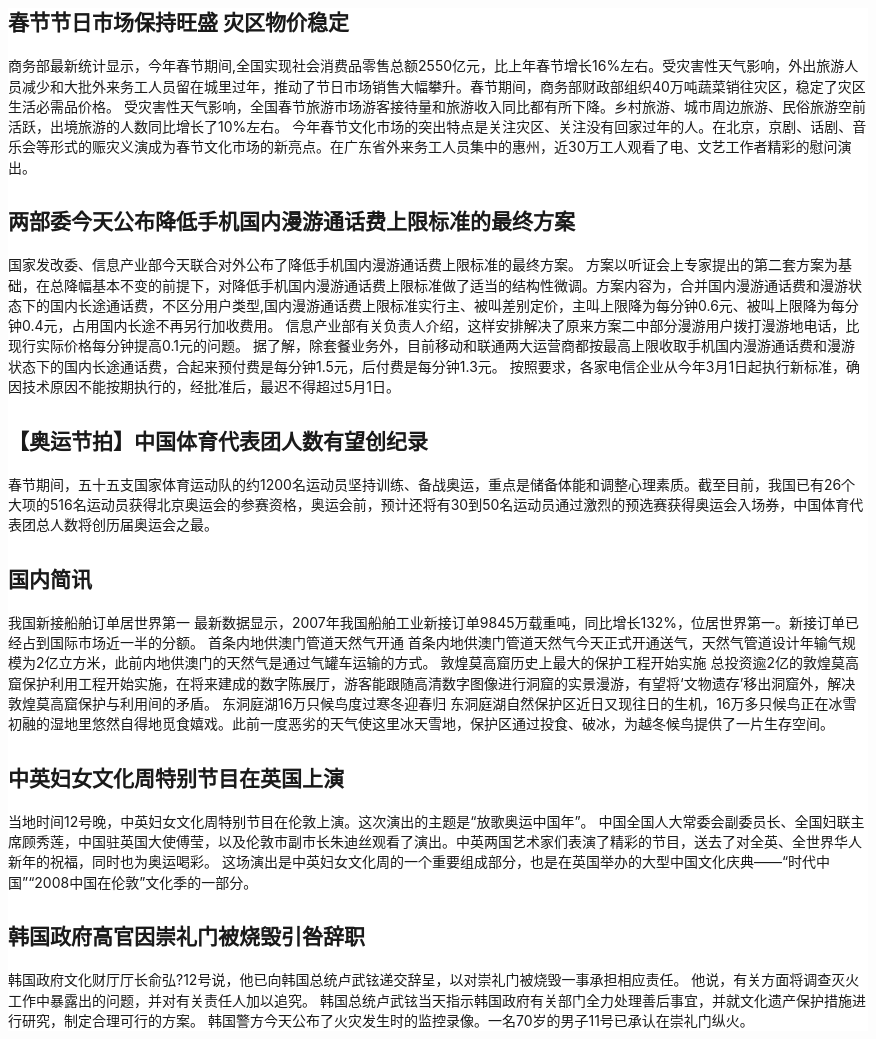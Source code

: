 
## 春节节日市场保持旺盛 灾区物价稳定


商务部最新统计显示，今年春节期间,全国实现社会消费品零售总额2550亿元，比上年春节增长16%左右。受灾害性天气影响，外出旅游人员减少和大批外来务工人员留在城里过年，推动了节日市场销售大幅攀升。春节期间，商务部财政部组织40万吨蔬菜销往灾区，稳定了灾区生活必需品价格。
受灾害性天气影响，全国春节旅游市场游客接待量和旅游收入同比都有所下降。乡村旅游、城市周边旅游、民俗旅游空前活跃，出境旅游的人数同比增长了10%左右。
今年春节文化市场的突出特点是关注灾区、关注没有回家过年的人。在北京，京剧、话剧、音乐会等形式的赈灾义演成为春节文化市场的新亮点。在广东省外来务工人员集中的惠州，近30万工人观看了电、文艺工作者精彩的慰问演出。


## 两部委今天公布降低手机国内漫游通话费上限标准的最终方案


国家发改委、信息产业部今天联合对外公布了降低手机国内漫游通话费上限标准的最终方案。
方案以听证会上专家提出的第二套方案为基础，在总降幅基本不变的前提下，对降低手机国内漫游通话费上限标准做了适当的结构性微调。方案内容为，合并国内漫游通话费和漫游状态下的国内长途通话费，不区分用户类型,国内漫游通话费上限标准实行主、被叫差别定价，主叫上限降为每分钟0.6元、被叫上限降为每分钟0.4元，占用国内长途不再另行加收费用。
信息产业部有关负责人介绍，这样安排解决了原来方案二中部分漫游用户拨打漫游地电话，比现行实际价格每分钟提高0.1元的问题。
据了解，除套餐业务外，目前移动和联通两大运营商都按最高上限收取手机国内漫游通话费和漫游状态下的国内长途通话费，合起来预付费是每分钟1.5元，后付费是每分钟1.3元。
按照要求，各家电信企业从今年3月1日起执行新标准，确因技术原因不能按期执行的，经批准后，最迟不得超过5月1日。


## 【奥运节拍】中国体育代表团人数有望创纪录


春节期间，五十五支国家体育运动队的约1200名运动员坚持训练、备战奥运，重点是储备体能和调整心理素质。截至目前，我国已有26个大项的516名运动员获得北京奥运会的参赛资格，奥运会前，预计还将有30到50名运动员通过激烈的预选赛获得奥运会入场券，中国体育代表团总人数将创历届奥运会之最。


## 国内简讯


我国新接船舶订单居世界第一
最新数据显示，2007年我国船舶工业新接订单9845万载重吨，同比增长132%，位居世界第一。新接订单已经占到国际市场近一半的分额。
首条内地供澳门管道天然气开通
首条内地供澳门管道天然气今天正式开通送气，天然气管道设计年输气规模为2亿立方米，此前内地供澳门的天然气是通过气罐车运输的方式。
敦煌莫高窟历史上最大的保护工程开始实施
总投资逾2亿的敦煌莫高窟保护利用工程开始实施，在将来建成的数字陈展厅，游客能跟随高清数字图像进行洞窟的实景漫游，有望将‘文物遗存’移出洞窟外，解决敦煌莫高窟保护与利用间的矛盾。
东洞庭湖16万只候鸟度过寒冬迎春归
东洞庭湖自然保护区近日又现往日的生机，16万多只候鸟正在冰雪初融的湿地里悠然自得地觅食嬉戏。此前一度恶劣的天气使这里冰天雪地，保护区通过投食、破冰，为越冬候鸟提供了一片生存空间。


## 中英妇女文化周特别节目在英国上演


当地时间12号晚，中英妇女文化周特别节目在伦敦上演。这次演出的主题是“放歌奥运中国年”。
中国全国人大常委会副委员长、全国妇联主席顾秀莲，中国驻英国大使傅莹，以及伦敦市副市长朱迪丝观看了演出。中英两国艺术家们表演了精彩的节目，送去了对全英、全世界华人新年的祝福，同时也为奥运喝彩。 
这场演出是中英妇女文化周的一个重要组成部分，也是在英国举办的大型中国文化庆典——“时代中国”“2008中国在伦敦”文化季的一部分。


## 韩国政府高官因崇礼门被烧毁引咎辞职


韩国政府文化财厅厅长俞弘?12号说，他已向韩国总统卢武铉递交辞呈，以对崇礼门被烧毁一事承担相应责任。
他说，有关方面将调查灭火工作中暴露出的问题，并对有关责任人加以追究。
韩国总统卢武铉当天指示韩国政府有关部门全力处理善后事宜，并就文化遗产保护措施进行研究，制定合理可行的方案。
韩国警方今天公布了火灾发生时的监控录像。一名70岁的男子11号已承认在崇礼门纵火。
